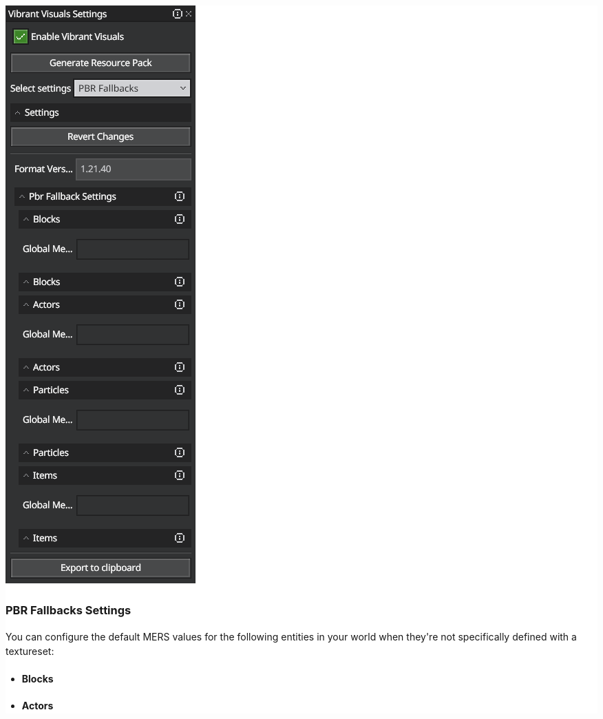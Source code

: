 ![PBR Fallbacks](Media/VibrantVisualsScreenshots/PBRFallbacks.png)

### PBR Fallbacks Settings

You can configure the default MERS values for the following entities in your world when they're not specifically defined with a textureset:

- #### Blocks

- #### Actors
